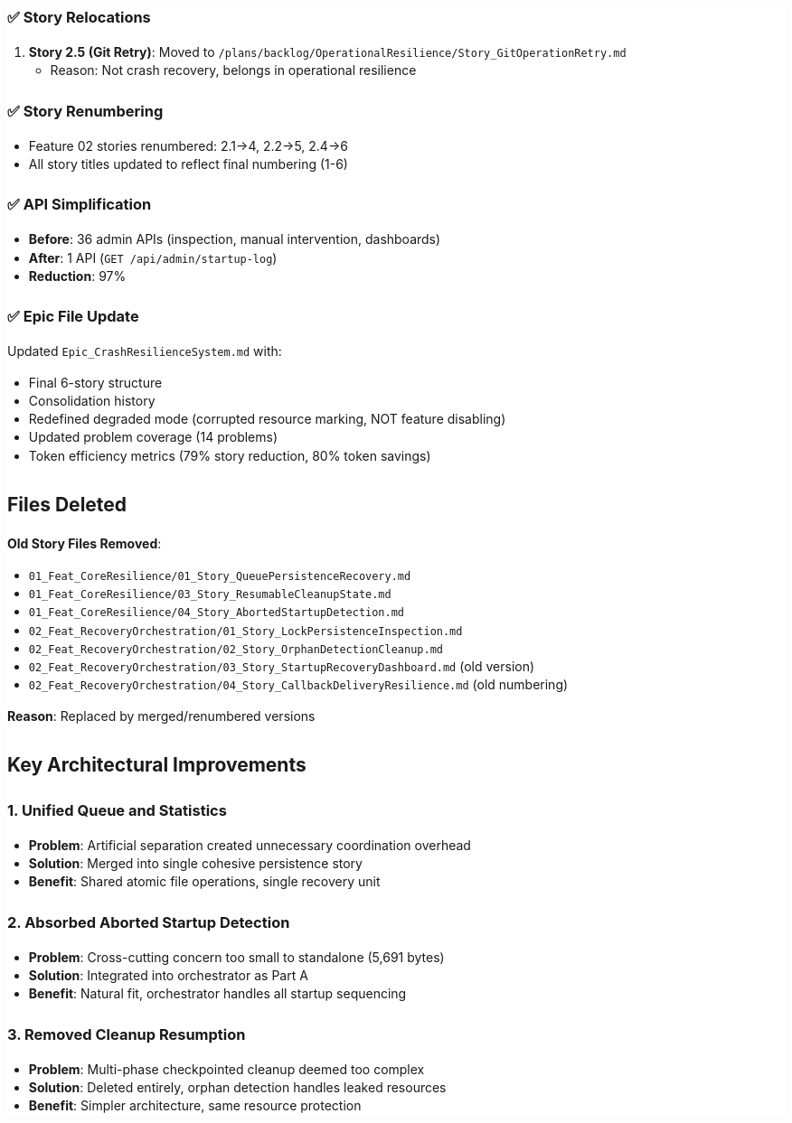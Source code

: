 ### ✅ Story Relocations
1. **Story 2.5 (Git Retry)**: Moved to `/plans/backlog/OperationalResilience/Story_GitOperationRetry.md`
   - Reason: Not crash recovery, belongs in operational resilience

### ✅ Story Renumbering
- Feature 02 stories renumbered: 2.1→4, 2.2→5, 2.4→6
- All story titles updated to reflect final numbering (1-6)

### ✅ API Simplification
- **Before**: 36 admin APIs (inspection, manual intervention, dashboards)
- **After**: 1 API (`GET /api/admin/startup-log`)
- **Reduction**: 97%

### ✅ Epic File Update
Updated `Epic_CrashResilienceSystem.md` with:
- Final 6-story structure
- Consolidation history
- Redefined degraded mode (corrupted resource marking, NOT feature disabling)
- Updated problem coverage (14 problems)
- Token efficiency metrics (79% story reduction, 80% token savings)

## Files Deleted

**Old Story Files Removed**:
- `01_Feat_CoreResilience/01_Story_QueuePersistenceRecovery.md`
- `01_Feat_CoreResilience/03_Story_ResumableCleanupState.md`
- `01_Feat_CoreResilience/04_Story_AbortedStartupDetection.md`
- `02_Feat_RecoveryOrchestration/01_Story_LockPersistenceInspection.md`
- `02_Feat_RecoveryOrchestration/02_Story_OrphanDetectionCleanup.md`
- `02_Feat_RecoveryOrchestration/03_Story_StartupRecoveryDashboard.md` (old version)
- `02_Feat_RecoveryOrchestration/04_Story_CallbackDeliveryResilience.md` (old numbering)

**Reason**: Replaced by merged/renumbered versions

## Key Architectural Improvements

### 1. Unified Queue and Statistics
- **Problem**: Artificial separation created unnecessary coordination overhead
- **Solution**: Merged into single cohesive persistence story
- **Benefit**: Shared atomic file operations, single recovery unit

### 2. Absorbed Aborted Startup Detection
- **Problem**: Cross-cutting concern too small to standalone (5,691 bytes)
- **Solution**: Integrated into orchestrator as Part A
- **Benefit**: Natural fit, orchestrator handles all startup sequencing

### 3. Removed Cleanup Resumption
- **Problem**: Multi-phase checkpointed cleanup deemed too complex
- **Solution**: Deleted entirely, orphan detection handles leaked resources
- **Benefit**: Simpler architecture, same resource protection
